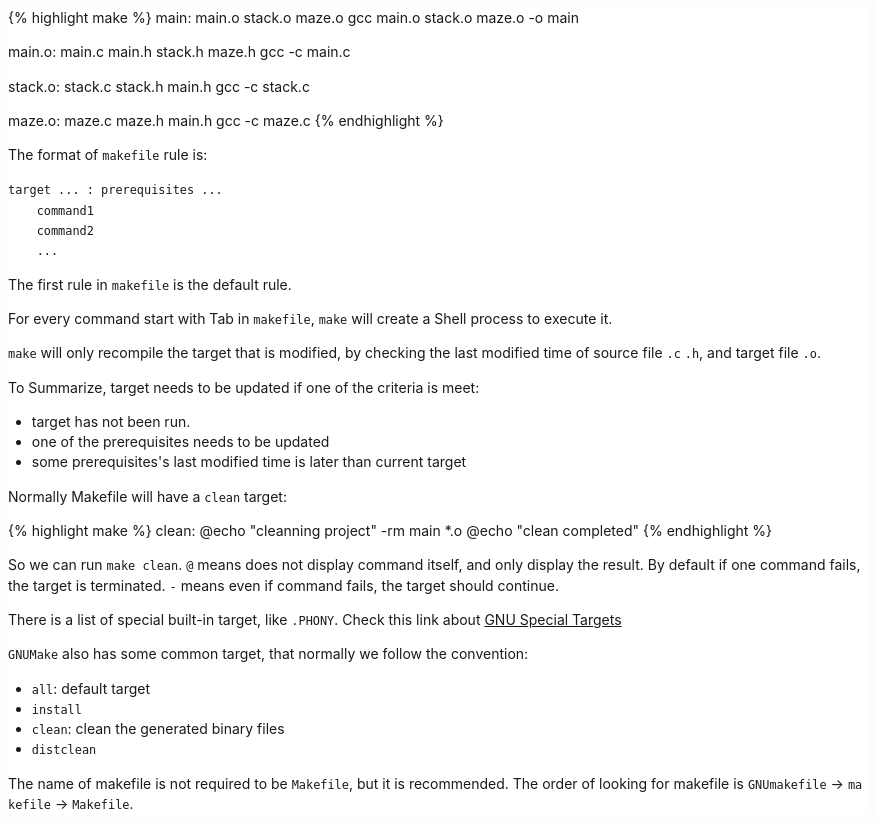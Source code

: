 {% highlight make %}
main: main.o stack.o maze.o
	gcc main.o stack.o maze.o -o main
	
main.o: main.c main.h stack.h maze.h 
	gcc -c main.c
	
stack.o: stack.c stack.h main.h 
	gcc -c stack.c
	
maze.o: maze.c maze.h main.h
	gcc -c maze.c
{% endhighlight %}


The format of `makefile` rule is:

	target ... : prerequisites ... 
		command1
		command2 
		...

The first rule in `makefile` is the default rule.

For every command start with Tab in `makefile`, `make` will create a Shell process to execute it.

`make` will only recompile the target that is modified, by checking the last modified time of source file `.c` `.h`, and target file `.o`.

To Summarize, target needs to be updated if one of the criteria is meet:

* target has not been run.
* one of the prerequisites needs to be updated
* some prerequisites's last modified time is later than current target

Normally Makefile will have a `clean` target:

{% highlight make %}
clean:
	@echo "cleanning project"
	-rm main *.o
	@echo "clean completed"
{% endhighlight %}

So we can run `make clean`. `@` means does not display command itself, and only display the result. By default if one command fails, the target is terminated. `-` means even if command fails, the target should continue.

There is a list of special built-in target, like `.PHONY`. Check this link about [GNU Special Targets](https://www.gnu.org/software/make/manual/html_node/Special-Targets.html)

`GNUMake` also has some common target, that normally we follow the convention:

* `all`: default target
* `install`
* `clean`: clean the generated binary files
* `distclean`

The name of makefile is not required to be `Makefile`, but it is recommended. The order of looking for makefile is `GNUmakefile` -> `makefile` -> `Makefile`.
